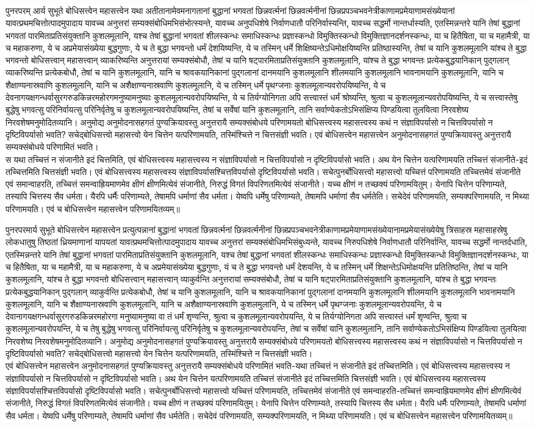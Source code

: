 पुनरपरम् आर्य सुभूते बोधिसत्त्वेन महासत्त्वेन यथा अतीतानामेवमनागतानां बुद्धानां भगवतां छिन्नवर्त्मनां छिन्नवर्त्मनीनां छिन्नप्रपञ्चभवनेत्रीकाणामप्रमेयाणामसंख्येयानां यावत्प्रथमचित्तोत्पादमुपादाय यावच्च अनुत्तरां सम्यक्संबोधिमभिसंभोत्स्यन्ते, यावच्च अनुपधिशेषे निर्वाणधातौ परिनिर्वास्यन्ति, यावच्च सद्धर्मो नान्तर्धास्यति, एतस्मिन्नन्तरे यानि तेषां बुद्धानां भगवतां पारमिताप्रतिसंयुक्तानि कुशलमूलानि, यश्च तेषां बुद्धानां भगवतां शीलस्कन्धः समाधिस्कन्धः प्रज्ञास्कन्धो विमुक्तिस्कन्धो विमुक्तिज्ञानदर्शनस्कन्धः, या च हितैषिता, या च महामैत्री, या च महाकरुणा, ये च अप्रमेयासंख्येया बुद्धगुणाः, ये च ते बुद्धा भगवन्तो धर्मं देशयिष्यन्ति,
ये च तस्मिन् धर्मे शिक्षिष्यन्तेऽधिमोक्षयिष्यन्ति प्रतिष्ठास्यन्ति, तेषां च यानि कुशलमूलानि यांश्च ते बुद्धा भगवन्तो बोधिसत्त्वान् महासत्त्वान् व्याकरिष्यन्ति अनुत्तरायां सम्यक्संबोधौ, तेषां च यानि षट्पारमिताप्रतिसंयुक्तानि कुशलमूलानि, यांश्च ते बुद्धा भगवन्तः प्रत्येकबुद्धयानिकान् पुद्गलान् व्याकरिष्यन्ति प्रत्येकबोधौ, तेषां च यानि कुशलमूलानि, यानि च श्रावकयानिकानां पुद्गलानां दानमयानि कुशलमूलानि शीलमयानि कुशलमूलानि भावनामयानि कुशलमूलानि, यानि च शैक्षाण्यनास्रवाणि कुशलमूलानि, यानि च अशैक्षाण्यनास्रवाणि कुशलमूलानि, ये च तस्मिन् धर्मे पृथग्जनाः कुशलमूलान्यवरोपयिष्यन्ति, ये च देवनागयक्षगन्धर्वासुरगरुडकिन्नरमहोरगमनुष्यामनुष्याः कुशलमूलान्यवरोपयिष्यन्ति, ये च तिर्यग्योनिगता अपि सत्त्वास्तं धर्मं श्रोष्यन्ति, श्रुत्वा च कुशलमूलान्यवरोपयिष्यन्ति, ये च सत्त्वास्तेषु बुद्धेषु भगवत्सु परिनिर्वायत्सु परिनिर्वृतेषु च कुशलमूलान्यवरोपयिष्यन्ति, तेषां च सर्वेषां यानि कुशलमूलानि, तानि सर्वाण्येकतोऽभिसंक्षिप्य पिण्डयित्वा तुलयित्वा निरवशेष्य निरवशेषमनुमोदितव्यानि। अनुमोद्य अनुमोदनासहगतं पुण्यक्रियावस्तु अनुत्तरायै सम्यक्संबोधये परिणामयतो बोधिसत्त्वस्य महासत्त्वस्य कथं न संज्ञाविपर्यासो न चित्तविपर्यासो न दृष्टिविपर्यासो भवति? सचेद्बोधिसत्त्वो महासत्त्वो येन चित्तेन यत्परिणामयति, तस्मिंश्चित्ते न चित्तसंज्ञी भवति। एवं बोधिसत्त्वेन महासत्त्वेन अनुमोदनासहगतं पुण्यक्रियावस्तु अनुत्तरायै सम्यक्संबोधये परिणामितं भवति।  
स यथा तच्चित्तं न संजानीते इदं चित्तमिति, एवं बोधिसत्त्वस्य महासत्त्वस्य न संज्ञाविपर्यासो न चित्तविपर्यासो न दृष्टिविपर्यासो भवति। अथ येन चित्तेन यत्परिणामयति तच्चित्तं संजानीते-इदं तच्चित्तमिति चित्तसंज्ञी भवति। एवं बोधिसत्त्वस्य महासत्त्वस्य संज्ञाविपर्यासश्चित्तविपर्यासो दृष्टिविपर्यासो भवति। सचेत्पुनर्बोधिसत्त्वो महासत्त्वो यच्चित्तं परिणामयति तच्चित्तमेवं संजानीते एवं समान्वाहरति, तच्चित्तं समन्वाह्रियमाणमेव क्षीणं क्षीणमित्येवं संजानीते, निरुद्धं विगतं विपरिणतमित्येवं संजानीते। यच्च क्षीणं न तच्छक्यं परिणामयितुम्। येनापि चित्तेन परिणाम्यते, तस्यापि चित्तस्य सैव धर्मता। यैरपि धर्मैः परिणाम्यते, तेषामपि धर्माणां सैव धर्मता। येष्वपि धर्मेषु परिणाम्यते, तेषामपि धर्माणां सैव धर्मतेति। सचेदेवं परिणामयति, सम्यक्परिणामयति, न मिथ्या परिणामयति। एवं च बोधिसत्त्वेन महासत्त्वेन परिणामयितव्यम्॥

पुनरपरमार्य सुभूते बोधिसत्त्वेन महासत्त्वेन प्रत्युत्पन्नानां बुद्धानां भगवतां छिन्नवर्त्मनां छिन्नवर्त्मनीनां छिन्नप्रपञ्चभवनेत्रीकाणामप्रमेयाणामसंख्येयानामप्रमेयासंख्येयेषु त्रिसाहस्र महासाहस्रेषु लोकधातुषु तिष्ठतां ध्रियमाणानां यापयतां यावत्प्रथमचित्तोत्पादमुपादाय यावच्च अनुत्तरां सम्यक्संबोधिमभिसंबुध्यन्ते, यावच्च निरुपधिशेषे निर्वाणधातौ परिनिर्वान्ति, यावच्च सद्धर्मो नान्तर्दधाति, एतस्मिन्नन्तरे यानि तेषां बुद्धानां भगवतां पारमिताप्रतिसंयुक्तानि कुशलमूलानि, यश्च तेषां बुद्धानां भगवतां शीलस्कन्धः समाधिस्कन्धः प्रज्ञास्कन्धो विमुक्तिस्कन्धो विमुक्तिज्ञानदर्शनस्कन्धः, या च हितैषिता, या च महामैत्री, या च महाकरुणा, ये च अप्रमेयासंख्येया बुद्धगुणाः, यं च ते बुद्धा भगवन्तो धर्मं देशयन्ति, ये च तस्मिन् धर्मे शिक्षन्तेऽधिमोक्षयन्ति प्रतितिष्ठन्ति, तेषां च यानि कुशलमूलानि, यांश्च ते बुद्धा भगवन्तो बोधिसत्त्वान् महासत्त्वान् व्याकुर्वन्ति अनुत्तरायां सम्यक्संबोधौ, तेषां च यानि षट्पारमिताप्रतिसंयुक्तानि कुशलमूलानि, यांश्च ते बुद्धा भगवन्तः प्रत्येकबुद्धयानिकान् पुद्गलान् व्याकुर्वन्ति प्रत्येकबोधौ, तेषां च यानि कुशलमूलानि,
यानि च श्रावकयानिकानां पुद्गलानां दानमयानि कुशलमूलानि शीलमयानि कुशलमूलानि भावनामयानि कुशलमूलानि, यानि च शैक्षाण्यनास्रवाणि कुशलमूलानि, यानि च अशैक्षाण्यनास्रवाणि कुशलमुलानि, ये च तस्मिन् धर्मे पृथग्जनाः कुशलमूलान्यवरोपयन्ति, ये च देवानागयक्षगन्धर्वासुरगरुडकिन्नरमहोरगा मनुष्यामनुष्या वा तं धर्मं शृण्वन्ति, श्रुत्वा च कुशलमूलान्यवरोपयन्ति, ये च तिर्यग्योनिगता अपि सत्त्वास्तं धर्मं शृण्वन्ति, श्रुत्वा च कुशलमूलान्यवरोपयन्ति, ये च तेषु बुद्धेषु भगवत्सु परिनिर्वायत्सु  परिनिर्वृतेषु च कुशलमूलान्यवरोपयन्ति, तेषां च सर्वेषां यानि कुशलमुलानि, तानि सर्वाण्येकतोऽभिसंक्षिप्य पिण्डयित्वा तुलयित्वा निरवशेष्य निरवशेषमनुमोदितव्यानि। अनुमोद्य अनुमोदनासहगतं पुण्यक्रियावस्तु अनुत्तरायै सम्यक्संबोधये परिणामयतो बोधिसत्त्वस्य महासत्त्वस्य कथं न संज्ञाविपर्यासो न चित्तविपर्यासो न दृष्टिविपर्यासो भवति? सचेद्बोधिसत्त्वो महासत्त्वो येन चित्तेन यत्परिणामयति, तस्मिंश्चित्ते न चित्तसंज्ञी भवति।  
एवं बोधिसत्त्वेन महासत्त्वेन अनुमोदनासहगतं पुण्यक्रियावस्तु अनुत्तरायै सम्यक्संबोधये परिणामितं भवति-यथा तच्चित्तं न संजानीते इदं तच्चित्तमिति। एवं बोधिसत्त्वस्य महासत्त्वस्य न संज्ञाविपर्यासो न चित्तविपर्यासो न दृष्टिविपर्यासो भवति। अथ येन चित्तेन यत्परिणामयति तच्चित्तं संजानीते इदं तच्चित्तमिति चित्तसंज्ञी भवति। एवं बोधिसत्त्वस्य महासत्त्वस्य संज्ञाविपर्यासश्चित्तविपर्यासो दृष्टिविपर्यासो भवति। सचेत्पुनर्बोधिसत्त्वो महासत्त्वो यच्चित्तं परिणामयति, तच्चित्तमेवं संजानीते एवं समन्वाहरति-तच्चित्तं समन्वाह्रियमाणमेव क्षीणं क्षीणमित्येवं संजानीते, निरुद्धं विगतं विपरिणतमित्येवं संजानीते। यच्च क्षीणं न तच्छक्यं परिणामयितुम्। येनापि चित्तेन परिणाम्यते, तस्यापि चित्तस्य सैव धर्मता। यैरपि धर्मैः परिणाम्यते, तेषामपि धर्माणां सैव धर्मता। येष्वपि धर्मेषु परिणाम्यते, तेषामपि धर्माणां सैव धर्मतेति। सचेदेवं परिणामयति, सम्यक्परिणामयति, न मिथ्या परिणामयति। एवं च बोधिसत्त्वेन महासत्त्वेन परिणामयितव्यम्॥
